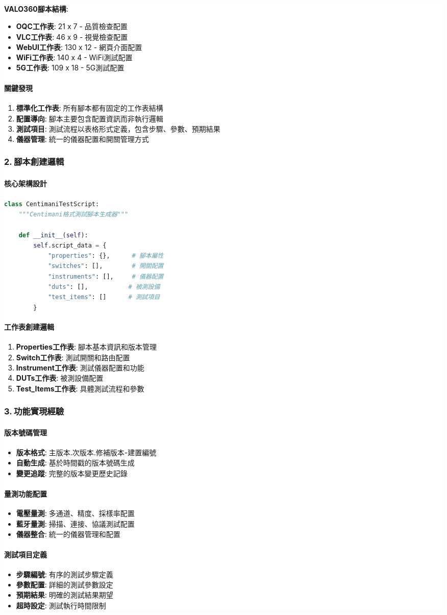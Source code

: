 **VALO360腳本結構**:
- **OQC工作表**: 21 x 7 - 品質檢查配置
- **VLC工作表**: 46 x 9 - 視覺檢查配置
- **WebUI工作表**: 130 x 12 - 網頁介面配置
- **WiFi工作表**: 140 x 4 - WiFi測試配置
- **5G工作表**: 109 x 18 - 5G測試配置

#### 關鍵發現
1. **標準化工作表**: 所有腳本都有固定的工作表結構
2. **配置導向**: 腳本主要包含配置資訊而非執行邏輯
3. **測試項目**: 測試流程以表格形式定義，包含步驟、參數、預期結果
4. **儀器管理**: 統一的儀器配置和開關管理方式

### 2. 腳本創建邏輯

#### 核心架構設計
```python
class CentimaniTestScript:
    """Centimani格式測試腳本生成器"""
    
    def __init__(self):
        self.script_data = {
            "properties": {},      # 腳本屬性
            "switches": [],        # 開關配置
            "instruments": [],     # 儀器配置
            "duts": [],           # 被測設備
            "test_items": []      # 測試項目
        }
```

#### 工作表創建邏輯
1. **Properties工作表**: 腳本基本資訊和版本管理
2. **Switch工作表**: 測試開關和路由配置
3. **Instrument工作表**: 測試儀器配置和功能
4. **DUTs工作表**: 被測設備配置
5. **Test_Items工作表**: 具體測試流程和參數

### 3. 功能實現經驗

#### 版本號碼管理
- **版本格式**: 主版本.次版本.修補版本-建置編號
- **自動生成**: 基於時間戳的版本號碼生成
- **變更追蹤**: 完整的版本變更歷史記錄

#### 量測功能配置
- **電壓量測**: 多通道、精度、採樣率配置
- **藍牙量測**: 掃描、連接、協議測試配置
- **儀器整合**: 統一的儀器管理和配置

#### 測試項目定義
- **步驟編號**: 有序的測試步驟定義
- **參數配置**: 詳細的測試參數設定
- **預期結果**: 明確的測試結果期望
- **超時設定**: 測試執行時間限制
